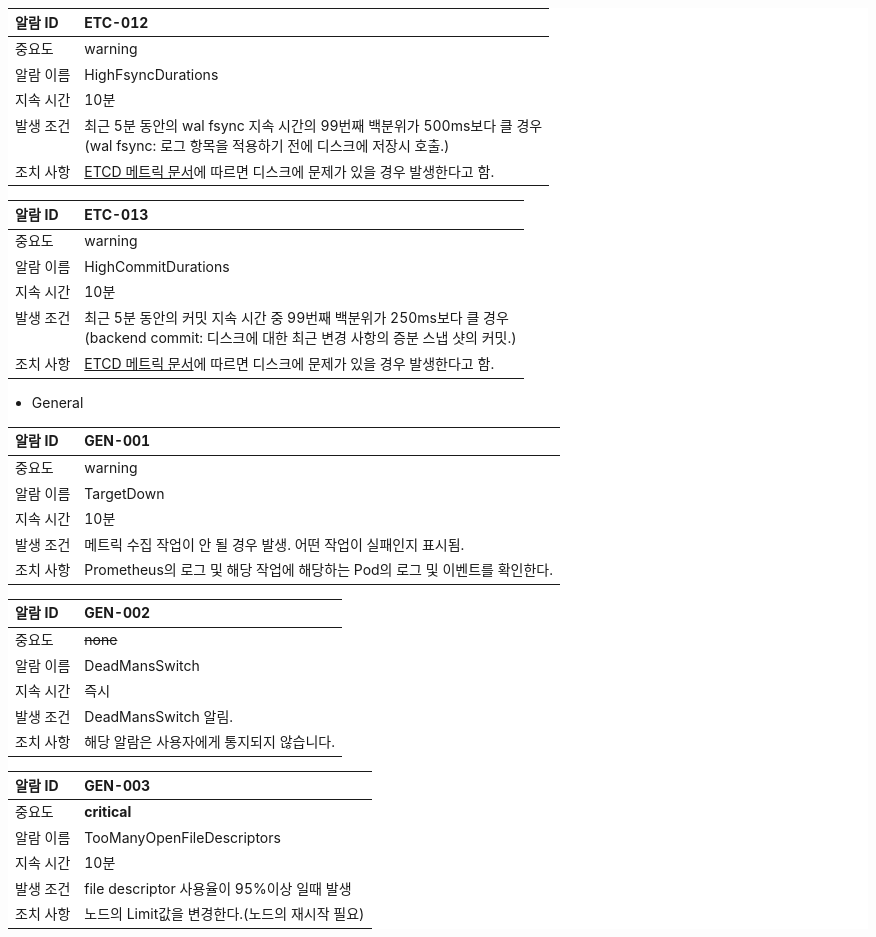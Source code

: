 | 알람 ID | **ETC-012**                                                                                                      |
| :---- | :--------------------------------------------------------------------------------------------------------------- |
| 중요도   | warning                                                                                                          |
| 알람 이름 | HighFsyncDurations                                                                                               |
| 지속 시간 | 10분                                                                                                              |
| 발생 조건 | 최근 5분 동안의 wal fsync 지속 시간의 99번째 백분위가 500ms보다 클 경우<br /> \(wal fsync: 로그 항목을 적용하기 전에 디스크에 저장시 호출.\)               |
| 조치 사항 | [ETCD 메트릭 문서](https://github.com/coreos/etcd/blob/master/Documentation/metrics.md/)에 따르면 디스크에 문제가 있을 경우 발생한다고 함. |

| 알람 ID | **ETC-013**                                                                                                      |
| :---- | :--------------------------------------------------------------------------------------------------------------- |
| 중요도   | warning                                                                                                          |
| 알람 이름 | HighCommitDurations                                                                                              |
| 지속 시간 | 10분                                                                                                              |
| 발생 조건 | 최근 5분 동안의 커밋 지속 시간 중 99번째 백분위가 250ms보다 클 경우<br /> \(backend commit: 디스크에 대한 최근 변경 사항의 증분 스냅 샷의 커밋.\)             |
| 조치 사항 | [ETCD 메트릭 문서](https://github.com/coreos/etcd/blob/master/Documentation/metrics.md/)에 따르면 디스크에 문제가 있을 경우 발생한다고 함. |

* General

| 알람 ID | **GEN-001**                                       |
| :---- | :------------------------------------------------ |
| 중요도   | warning                                           |
| 알람 이름 | TargetDown                                        |
| 지속 시간 | 10분                                               |
| 발생 조건 | 메트릭 수집 작업이 안 될 경우 발생. 어떤 작업이 실패인지 표시됨.            |
| 조치 사항 | Prometheus의 로그 및 해당 작업에 해당하는 Pod의 로그 및 이벤트를 확인한다. |

| 알람 ID | **GEN-002**             |
| :---- | :---------------------- |
| 중요도   | ~~none~~                |
| 알람 이름 | DeadMansSwitch          |
| 지속 시간 | 즉시                      |
| 발생 조건 | DeadMansSwitch 알림.      |
| 조치 사항 | 해당 알람은 사용자에게 통지되지 않습니다. |

| 알람 ID | **GEN-003**                      |
| :---- | :------------------------------- |
| 중요도   | **critical**                     |
| 알람 이름 | TooManyOpenFileDescriptors       |
| 지속 시간 | 10분                              |
| 발생 조건 | file descriptor 사용율이 95%이상 일때 발생 |
| 조치 사항 | 노드의 Limit값을 변경한다.\(노드의 재시작 필요\)  |

